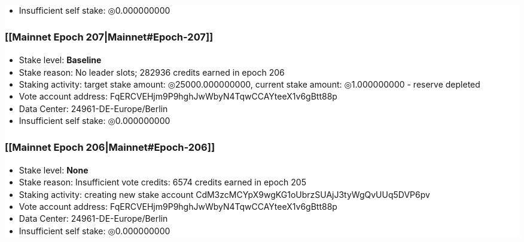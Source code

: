 * Insufficient self stake: ◎0.000000000
### [[Mainnet Epoch 207|Mainnet#Epoch-207]]
* Stake level: **Baseline**
* Stake reason: No leader slots; 282936 credits earned in epoch 206
* Staking activity: target stake amount: ◎25000.000000000, current stake amount: ◎1.000000000 - reserve depleted
* Vote account address: FqERCVEHjm9P9hghJwWbyN4TqwCCAYteeX1v6gBtt88p
* Data Center: 24961-DE-Europe/Berlin
* Insufficient self stake: ◎0.000000000
### [[Mainnet Epoch 206|Mainnet#Epoch-206]]
* Stake level: **None**
* Stake reason: Insufficient vote credits: 6574 credits earned in epoch 205
* Staking activity: creating new stake account CdM3zcMCYpX9wgKG1oUbrzSUAjJ3tyWgQvUUq5DVP6pv
* Vote account address: FqERCVEHjm9P9hghJwWbyN4TqwCCAYteeX1v6gBtt88p
* Data Center: 24961-DE-Europe/Berlin
* Insufficient self stake: ◎0.000000000
